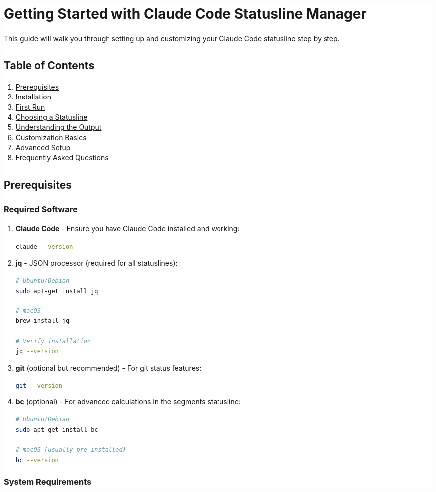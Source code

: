 # Getting Started with Claude Code Statusline Manager

This guide will walk you through setting up and customizing your Claude Code statusline step by step.

## Table of Contents

1. [Prerequisites](#prerequisites)
2. [Installation](#installation)
3. [First Run](#first-run)
4. [Choosing a Statusline](#choosing-a-statusline)
5. [Understanding the Output](#understanding-the-output)
6. [Customization Basics](#customization-basics)
7. [Advanced Setup](#advanced-setup)
8. [Frequently Asked Questions](#frequently-asked-questions)

## Prerequisites

### Required Software

1. **Claude Code** - Ensure you have Claude Code installed and working:
   ```bash
   claude --version
   ```

2. **jq** - JSON processor (required for all statuslines):
   ```bash
   # Ubuntu/Debian
   sudo apt-get install jq

   # macOS
   brew install jq

   # Verify installation
   jq --version
   ```

3. **git** (optional but recommended) - For git status features:
   ```bash
   git --version
   ```

4. **bc** (optional) - For advanced calculations in the segments statusline:
   ```bash
   # Ubuntu/Debian
   sudo apt-get install bc

   # macOS (usually pre-installed)
   bc --version
   ```

### System Requirements
